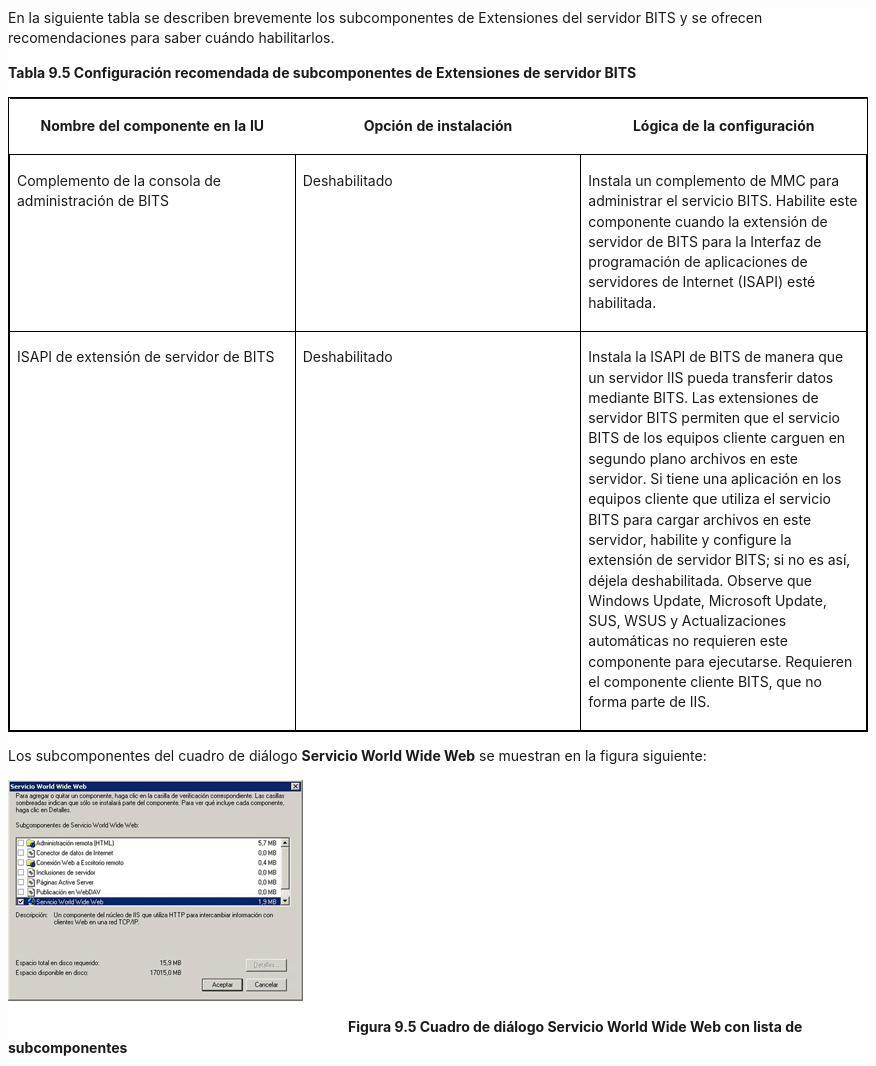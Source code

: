 En la siguiente tabla se describen brevemente los subcomponentes de Extensiones del servidor BITS y se ofrecen recomendaciones para saber cuándo habilitarlos.
  
**Tabla 9.5 Configuración recomendada de subcomponentes de Extensiones de servidor BITS**

<p> </p>
<table style="border:1px solid black;">
<colgroup>
<col width="33%" />
<col width="33%" />
<col width="33%" />
</colgroup>
<thead>
<tr class="header">
<th><p>Nombre del componente en la IU</p></th>
<th><p>Opción de instalación</p></th>
<th><p>Lógica de la configuración</p></th>
</tr>
</thead>
<tbody>
<tr class="odd">
<td style="border:1px solid black;"><p>Complemento de la consola de administración de BITS</p></td>
<td style="border:1px solid black;"><p>Deshabilitado</p></td>
<td style="border:1px solid black;"><p>Instala un complemento de MMC para administrar el servicio BITS. Habilite este componente cuando la extensión de servidor de BITS para la Interfaz de programación de aplicaciones de servidores de Internet (ISAPI) esté habilitada.</p></td>
</tr>
<tr class="even">
<td style="border:1px solid black;"><p>ISAPI de extensión de servidor de BITS</p></td>
<td style="border:1px solid black;"><p>Deshabilitado</p></td>
<td style="border:1px solid black;"><p>Instala la ISAPI de BITS de manera que un servidor IIS pueda transferir datos mediante BITS. Las extensiones de servidor BITS permiten que el servicio BITS de los equipos cliente carguen en segundo plano archivos en este servidor. Si tiene una aplicación en los equipos cliente que utiliza el servicio BITS para cargar archivos en este servidor, habilite y configure la extensión de servidor BITS; si no es así, déjela deshabilitada. Observe que Windows Update, Microsoft Update, SUS, WSUS y Actualizaciones automáticas no requieren este componente para ejecutarse. Requieren el componente cliente BITS, que no forma parte de IIS.</p></td>
</tr>
</tbody>
</table>
  
Los subcomponentes del cuadro de diálogo **Servicio World Wide Web** se muestran en la figura siguiente:
  
[![](images/Cc163131.SGFG0905(es-es,TechNet.10).gif)](https://technet.microsoft.com/es-es/cc163131.sgfg0905_big(es-es,technet.10).gif)  
**Figura 9.5 Cuadro de diálogo Servicio World Wide Web con lista de subcomponentes**
  